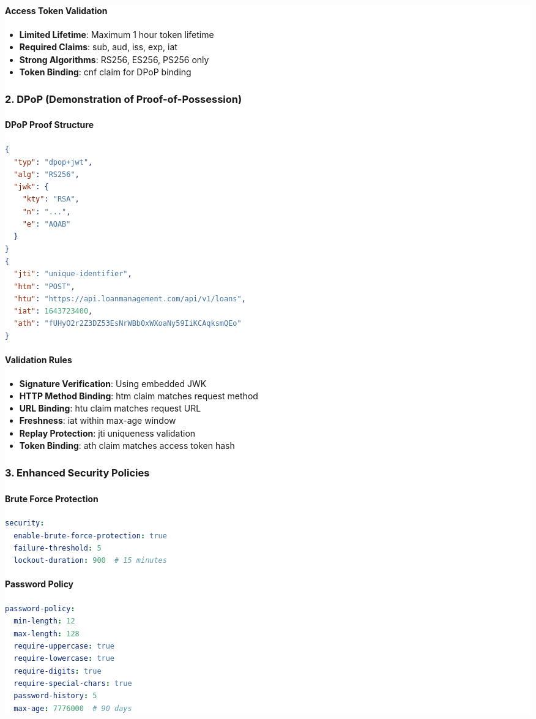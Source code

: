 #### Access Token Validation
- **Limited Lifetime**: Maximum 1 hour token lifetime
- **Required Claims**: sub, aud, iss, exp, iat
- **Strong Algorithms**: RS256, ES256, PS256 only
- **Token Binding**: cnf claim for DPoP binding

### 2. DPoP (Demonstration of Proof-of-Possession)

#### DPoP Proof Structure
```json
{
  "typ": "dpop+jwt",
  "alg": "RS256",
  "jwk": {
    "kty": "RSA",
    "n": "...",
    "e": "AQAB"
  }
}
{
  "jti": "unique-identifier",
  "htm": "POST",
  "htu": "https://api.loanmanagement.com/api/v1/loans",
  "iat": 1643723400,
  "ath": "fUHyO2r2Z3DZ53EsNrWBb0xWXoaNy59IiKCAqksmQEo"
}
```

#### Validation Rules
- **Signature Verification**: Using embedded JWK
- **HTTP Method Binding**: htm claim matches request method
- **URL Binding**: htu claim matches request URL
- **Freshness**: iat within max-age window
- **Replay Protection**: jti uniqueness validation
- **Token Binding**: ath claim matches access token hash

### 3. Enhanced Security Policies

#### Brute Force Protection
```yaml
security:
  enable-brute-force-protection: true
  failure-threshold: 5
  lockout-duration: 900  # 15 minutes
```

#### Password Policy
```yaml
password-policy:
  min-length: 12
  max-length: 128
  require-uppercase: true
  require-lowercase: true
  require-digits: true
  require-special-chars: true
  password-history: 5
  max-age: 7776000  # 90 days
```
